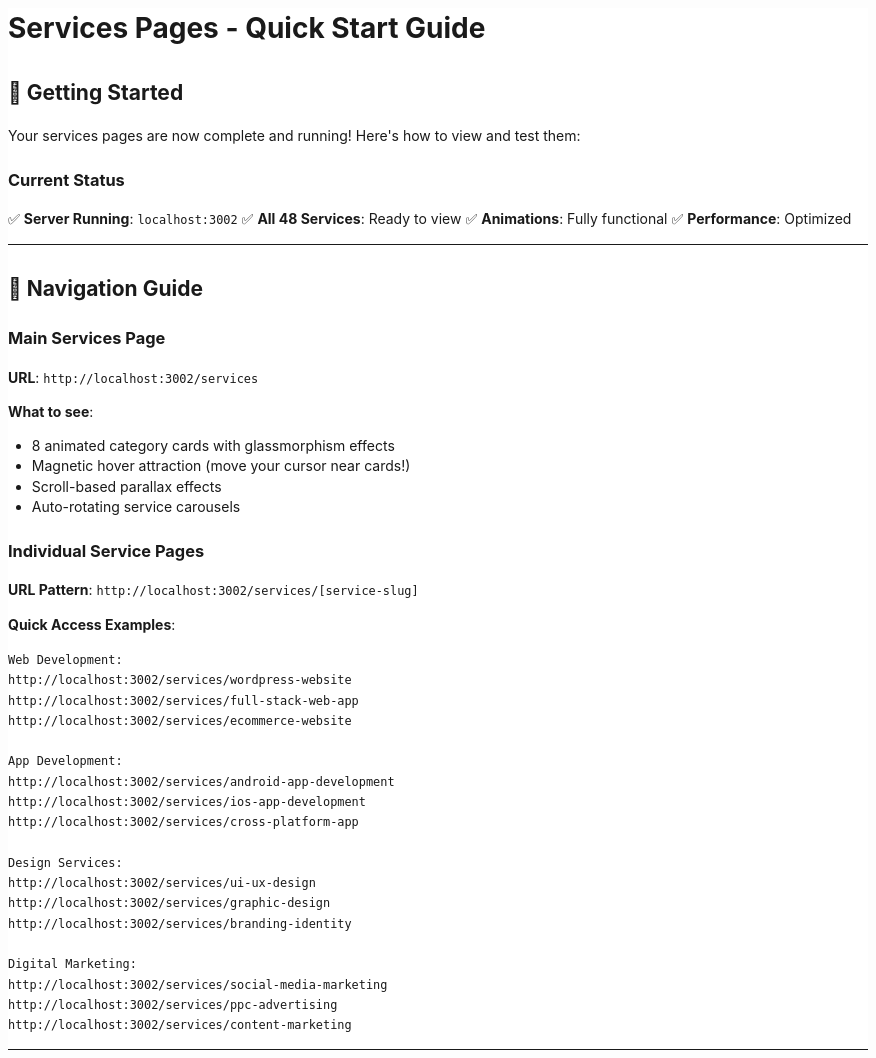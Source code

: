 # Services Pages - Quick Start Guide

## 🚀 Getting Started

Your services pages are now complete and running! Here's how to view and test them:

### Current Status
✅ **Server Running**: `localhost:3002`
✅ **All 48 Services**: Ready to view
✅ **Animations**: Fully functional
✅ **Performance**: Optimized

---

## 📍 Navigation Guide

### Main Services Page
**URL**: `http://localhost:3002/services`

**What to see**:
- 8 animated category cards with glassmorphism effects
- Magnetic hover attraction (move your cursor near cards!)
- Scroll-based parallax effects
- Auto-rotating service carousels

### Individual Service Pages
**URL Pattern**: `http://localhost:3002/services/[service-slug]`

**Quick Access Examples**:
```
Web Development:
http://localhost:3002/services/wordpress-website
http://localhost:3002/services/full-stack-web-app
http://localhost:3002/services/ecommerce-website

App Development:
http://localhost:3002/services/android-app-development
http://localhost:3002/services/ios-app-development
http://localhost:3002/services/cross-platform-app

Design Services:
http://localhost:3002/services/ui-ux-design
http://localhost:3002/services/graphic-design
http://localhost:3002/services/branding-identity

Digital Marketing:
http://localhost:3002/services/social-media-marketing
http://localhost:3002/services/ppc-advertising
http://localhost:3002/services/content-marketing
```

---